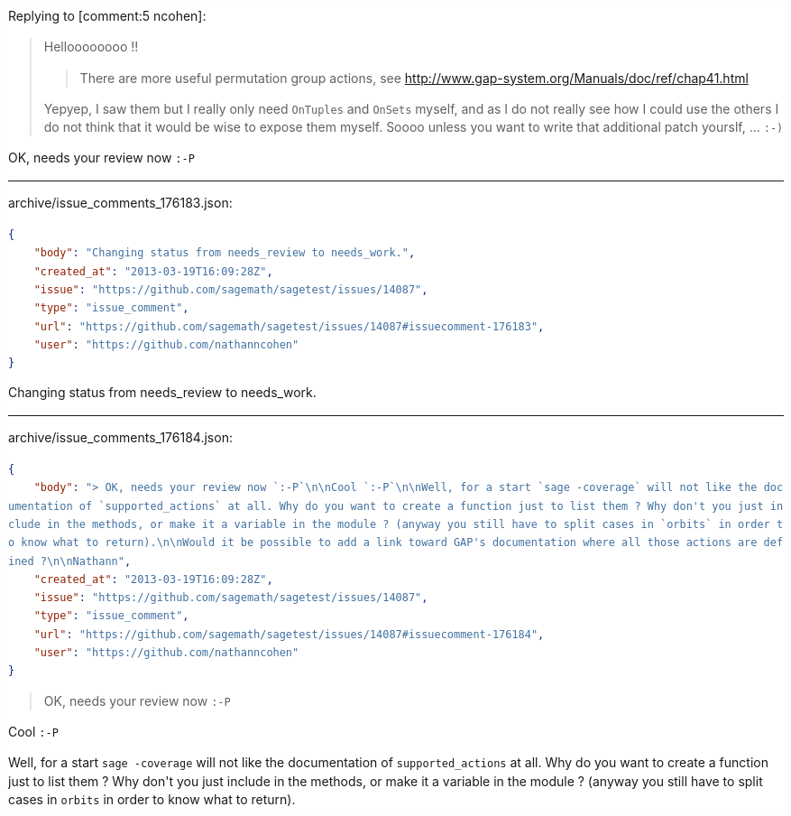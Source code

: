 Replying to [comment:5 ncohen]:
> Helloooooooo !!
> 
> > There are more useful permutation group actions, see http://www.gap-system.org/Manuals/doc/ref/chap41.html
> 
> Yepyep, I saw them but I really only need `OnTuples` and `OnSets` myself, and as I do not really see how I could use the others I do not think that it would be wise to expose them myself. Soooo unless you want to write that additional patch yourslf, ... `:-)`

OK, needs your review now `:-P`



---

archive/issue_comments_176183.json:
```json
{
    "body": "Changing status from needs_review to needs_work.",
    "created_at": "2013-03-19T16:09:28Z",
    "issue": "https://github.com/sagemath/sagetest/issues/14087",
    "type": "issue_comment",
    "url": "https://github.com/sagemath/sagetest/issues/14087#issuecomment-176183",
    "user": "https://github.com/nathanncohen"
}
```

Changing status from needs_review to needs_work.



---

archive/issue_comments_176184.json:
```json
{
    "body": "> OK, needs your review now `:-P`\n\nCool `:-P`\n\nWell, for a start `sage -coverage` will not like the documentation of `supported_actions` at all. Why do you want to create a function just to list them ? Why don't you just include in the methods, or make it a variable in the module ? (anyway you still have to split cases in `orbits` in order to know what to return).\n\nWould it be possible to add a link toward GAP's documentation where all those actions are defined ?\n\nNathann",
    "created_at": "2013-03-19T16:09:28Z",
    "issue": "https://github.com/sagemath/sagetest/issues/14087",
    "type": "issue_comment",
    "url": "https://github.com/sagemath/sagetest/issues/14087#issuecomment-176184",
    "user": "https://github.com/nathanncohen"
}
```

> OK, needs your review now `:-P`

Cool `:-P`

Well, for a start `sage -coverage` will not like the documentation of `supported_actions` at all. Why do you want to create a function just to list them ? Why don't you just include in the methods, or make it a variable in the module ? (anyway you still have to split cases in `orbits` in order to know what to return).
